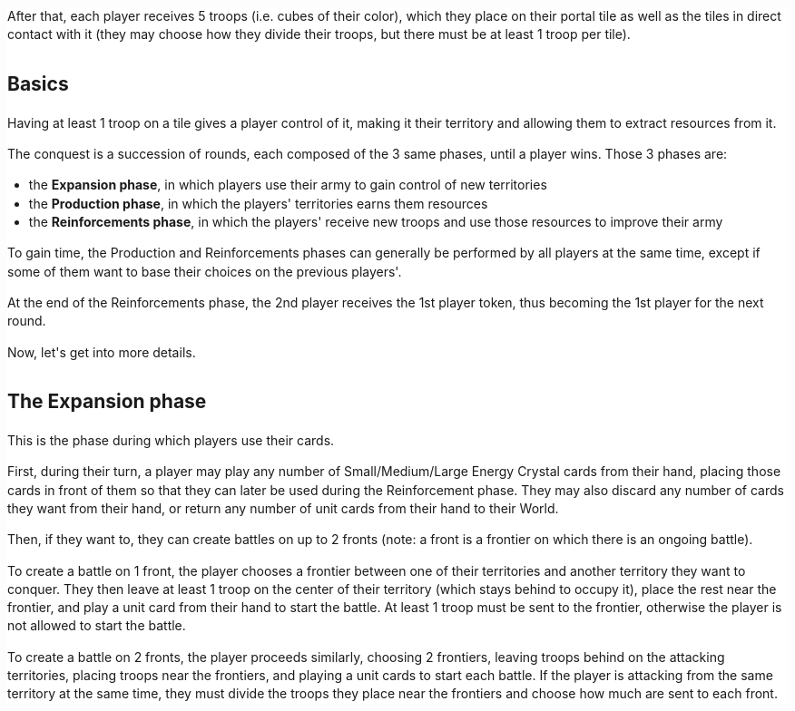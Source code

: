 After that, each player receives 5 troops (i.e. cubes of their color),
which they place on their portal tile as well as the tiles in direct contact with it
(they may choose how they divide their troops, but there must be at least 1 troop per tile).


## Basics

Having at least 1 troop on a tile gives a player control of it,
making it their territory and allowing them to extract resources from it.

The conquest is a succession of rounds, each composed of the 3 same phases,
until a player wins. Those 3 phases are:

- the **Expansion phase**, in which players use their army to gain control of new territories
- the **Production phase**, in which the players' territories earns them resources
- the **Reinforcements phase**, in which the players' receive new troops and use those resources to improve their army

To gain time, the Production and Reinforcements phases can generally
be performed by all players at the same time, except if some of them want
to base their choices on the previous players'.

At the end of the Reinforcements phase, the 2nd player receives the 1st player token,
thus becoming the 1st player for the next round.

Now, let's get into more details.


## The Expansion phase

This is the phase during which players use their cards.

First, during their turn, a player may play any number
of Small/Medium/Large Energy Crystal cards from their hand,
placing those cards in front of them so that they can later
be used during the Reinforcement phase.
They may also discard any number of cards they want from their hand,
or return any number of unit cards from their hand to their World.

Then, if they want to, they can create battles on up to 2 fronts
(note: a front is a frontier on which there is an ongoing battle).

To create a battle on 1 front, the player chooses a frontier between
one of their territories and another territory they want to conquer.
They then leave at least 1 troop on the center of their territory
(which stays behind to occupy it), place the rest near the frontier,
and play a unit card from their hand to start the battle.
At least 1 troop must be sent to the frontier,
otherwise the player is not allowed to start the battle.

To create a battle on 2 fronts, the player proceeds similarly,
choosing 2 frontiers, leaving troops behind on the attacking territories,
placing troops near the frontiers, and playing a unit cards to start each battle.
If the player is attacking from the same territory at the same time,
they must divide the troops they place near the frontiers
and choose how much are sent to each front.
